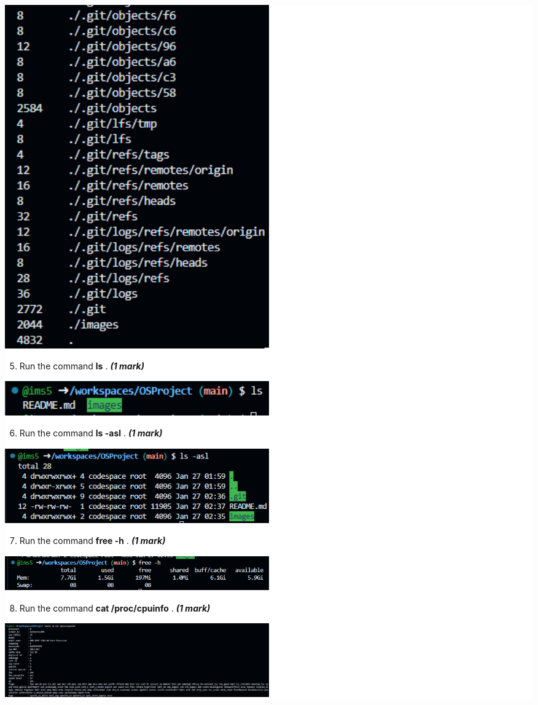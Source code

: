 __<img src= "./images/Output4pt4.png" width="50%">__


5. Run the command **ls** . ***(1 mark)***

__<img src= "./images/Output5.png" width="50%">__


6. Run the command **ls -asl** . ***(1 mark)*** 

__<img src= "./images/Output6.png" width="50%">__


7. Run the command **free -h** . ***(1 mark)***

__<img src= "./images/Output7.png" width="50%">__


8. Run the command **cat /proc/cpuinfo** . ***(1 mark)*** 

__<img src= "./images/Output8pt1.png" width="50%">__
